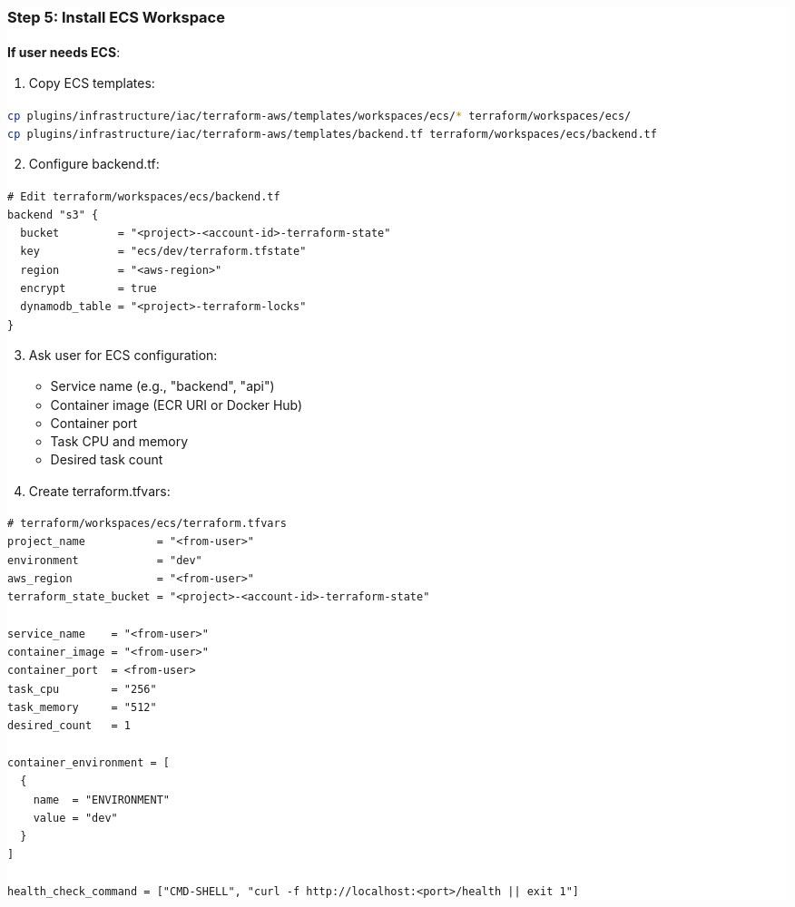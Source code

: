 ### Step 5: Install ECS Workspace

**If user needs ECS**:

1. Copy ECS templates:
```bash
cp plugins/infrastructure/iac/terraform-aws/templates/workspaces/ecs/* terraform/workspaces/ecs/
cp plugins/infrastructure/iac/terraform-aws/templates/backend.tf terraform/workspaces/ecs/backend.tf
```

2. Configure backend.tf:
```hcl
# Edit terraform/workspaces/ecs/backend.tf
backend "s3" {
  bucket         = "<project>-<account-id>-terraform-state"
  key            = "ecs/dev/terraform.tfstate"
  region         = "<aws-region>"
  encrypt        = true
  dynamodb_table = "<project>-terraform-locks"
}
```

3. Ask user for ECS configuration:
   - Service name (e.g., "backend", "api")
   - Container image (ECR URI or Docker Hub)
   - Container port
   - Task CPU and memory
   - Desired task count

4. Create terraform.tfvars:
```hcl
# terraform/workspaces/ecs/terraform.tfvars
project_name           = "<from-user>"
environment            = "dev"
aws_region             = "<from-user>"
terraform_state_bucket = "<project>-<account-id>-terraform-state"

service_name    = "<from-user>"
container_image = "<from-user>"
container_port  = <from-user>
task_cpu        = "256"
task_memory     = "512"
desired_count   = 1

container_environment = [
  {
    name  = "ENVIRONMENT"
    value = "dev"
  }
]

health_check_command = ["CMD-SHELL", "curl -f http://localhost:<port>/health || exit 1"]
```
